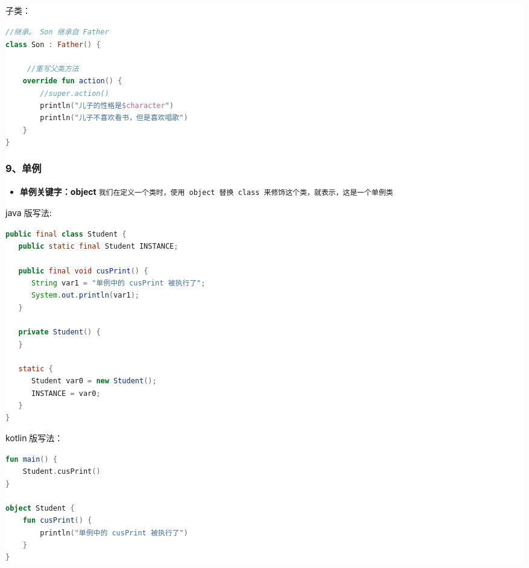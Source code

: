 子类：

```kotlin
//继承。 Son 继承自 Father
class Son : Father() {   

	 //重写父类方法 
    override fun action() {   
        //super.action()
        println("儿子的性格是$character")   
        println("儿子不喜欢看书，但是喜欢唱歌")
    }
}
```


### 9、单例

* **单例关键字：object**
`我们在定义一个类时，使用 object 替换 class 来修饰这个类，就表示，这是一个单例类`

java 版写法:

```java
public final class Student {
   public static final Student INSTANCE;

   public final void cusPrint() {
      String var1 = "单例中的 cusPrint 被执行了";
      System.out.println(var1);
   }

   private Student() {
   }

   static {
      Student var0 = new Student();
      INSTANCE = var0;
   }
}
```

kotlin 版写法：

```kotlin
fun main() {
    Student.cusPrint()
}

object Student {
    fun cusPrint() {
        println("单例中的 cusPrint 被执行了")
    }
}
```
